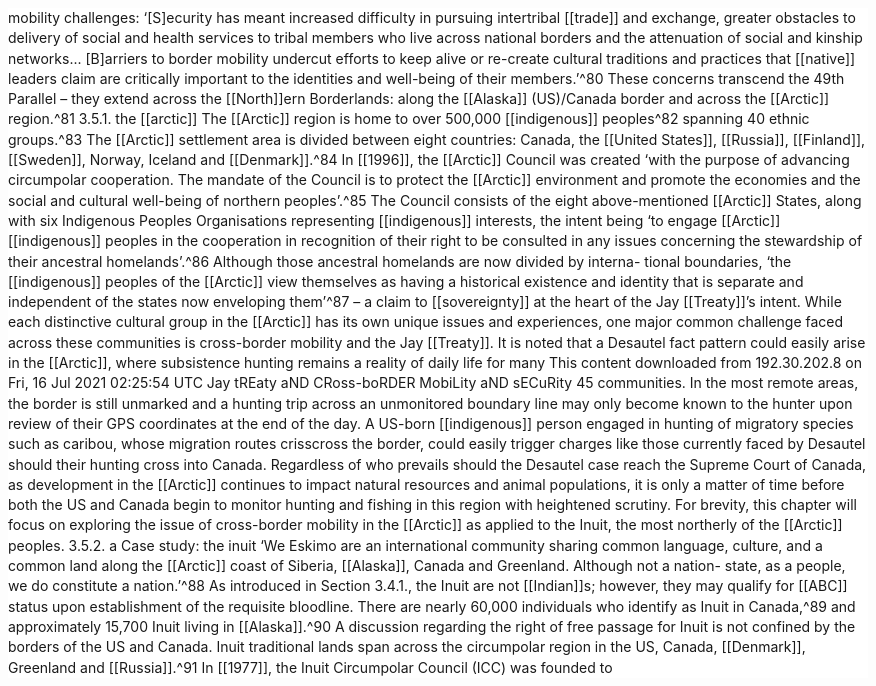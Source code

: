 mobility challenges:
‘[S]ecurity has meant increased difficulty in pursuing intertribal
[[trade]] and exchange, greater obstacles to delivery of social and
health services to tribal members who live across national borders
and the attenuation of social and kinship networks... [B]arriers to
border mobility undercut efforts to keep alive or re-create cultural
traditions and practices that [[native]] leaders claim are critically
important to the identities and well-being of their members.’^80
These concerns transcend the 49th Parallel – they extend across the
[[North]]ern Borderlands: along the [[Alaska]] (US)/Canada border and across
the [[Arctic]] region.^81
3.5.1. the [[arctic]]
The [[Arctic]] region is home to over 500,000 [[indigenous]] peoples^82 spanning
40 ethnic groups.^83 The [[Arctic]] settlement area is divided between eight
countries: Canada, the [[United States]], [[Russia]], [[Finland]], [[Sweden]], Norway,
Iceland and [[Denmark]].^84 In [[1996]], the [[Arctic]] Council was created ‘with
the purpose of advancing circumpolar cooperation. The mandate of the
Council is to protect the [[Arctic]] environment and promote the economies
and the social and cultural well-being of northern peoples’.^85 The Council
consists of the eight above-mentioned [[Arctic]] States, along with six
Indigenous Peoples Organisations representing [[indigenous]] interests,
the intent being ‘to engage [[Arctic]] [[indigenous]] peoples in the cooperation
in recognition of their right to be consulted in any issues concerning the
stewardship of their ancestral homelands’.^86
Although those ancestral homelands are now divided by interna-
tional boundaries, ‘the [[indigenous]] peoples of the [[Arctic]] view themselves
as having a historical existence and identity that is separate and
independent of the states now enveloping them’^87 – a claim to [[sovereignty]]
at the heart of the Jay [[Treaty]]’s intent. While each distinctive cultural
group in the [[Arctic]] has its own unique issues and experiences, one major
common challenge faced across these communities is cross-border
mobility and the Jay [[Treaty]].
It is noted that a Desautel fact pattern could easily arise in the
[[Arctic]], where subsistence hunting remains a reality of daily life for many
This content downloaded from 192.30.202.8 on Fri, 16 Jul 2021 02:25:54 UTC
Jay tREaty aND CRoss-boRDER MobiLity aND sECuRity 45
communities. In the most remote areas, the border is still unmarked
and a hunting trip across an unmonitored boundary line may only
become known to the hunter upon review of their GPS coordinates at
the end of the day. A US-born [[indigenous]] person engaged in hunting
of migratory species such as caribou, whose migration routes crisscross
the border, could easily trigger charges like those currently faced by
Desautel should their hunting cross into Canada. Regardless of who
prevails should the Desautel case reach the Supreme Court of Canada, as
development in the [[Arctic]] continues to impact natural resources
and animal populations, it is only a matter of time before both the US
and Canada begin to monitor hunting and fishing in this region with
heightened scrutiny.
For brevity, this chapter will focus on exploring the issue of
cross-border mobility in the [[Arctic]] as applied to the Inuit, the most
northerly of the [[Arctic]] peoples.
3.5.2. a Case study: the inuit
‘We Eskimo are an international community sharing common
language, culture, and a common land along the [[Arctic]] coast of
Siberia, [[Alaska]], Canada and Greenland. Although not a nation-
state, as a people, we do constitute a nation.’^88
As introduced in Section 3.4.1., the Inuit are not [[Indian]]s; however,
they may qualify for [[ABC]] status upon establishment of the requisite
bloodline. There are nearly 60,000 individuals who identify as Inuit
in Canada,^89 and approximately 15,700 Inuit living in [[Alaska]].^90 A
discussion regarding the right of free passage for Inuit is not confined
by the borders of the US and Canada. Inuit traditional lands span across
the circumpolar region in the US, Canada, [[Denmark]], Greenland and
[[Russia]].^91 In [[1977]], the Inuit Circumpolar Council (ICC) was founded to